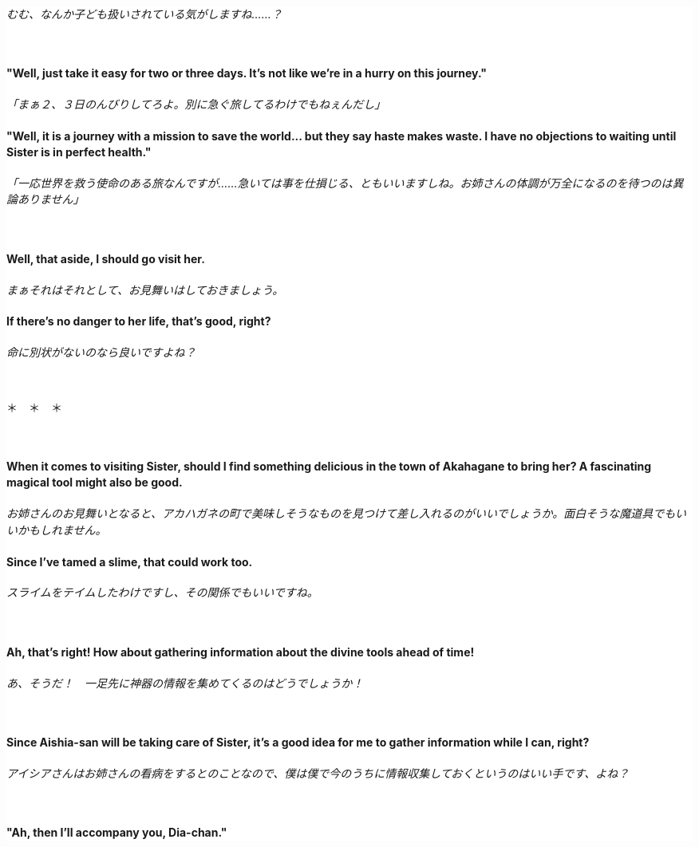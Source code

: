 *むむ、なんか子ども扱いされている気がしますね……？*

&nbsp;

#### "Well, just take it easy for two or three days. It’s not like we’re in a hurry on this journey."

*「まぁ２、３日のんびりしてろよ。別に急ぐ旅してるわけでもねぇんだし」*

#### "Well, it is a journey with a mission to save the world... but they say haste makes waste. I have no objections to waiting until Sister is in perfect health."

*「一応世界を救う使命のある旅なんですが……急いては事を仕損じる、ともいいますしね。お姉さんの体調が万全になるのを待つのは異論ありません」*

&nbsp;

#### Well, that aside, I should go visit her.

*まぁそれはそれとして、お見舞いはしておきましょう。*

#### If there’s no danger to her life, that’s good, right?

*命に別状がないのなら良いですよね？*

&nbsp;

＊　＊　＊

&nbsp;

#### When it comes to visiting Sister, should I find something delicious in the town of Akahagane to bring her? A fascinating magical tool might also be good.

*お姉さんのお見舞いとなると、アカハガネの町で美味しそうなものを見つけて差し入れるのがいいでしょうか。面白そうな魔道具でもいいかもしれません。*

#### Since I’ve tamed a slime, that could work too.

*スライムをテイムしたわけですし、その関係でもいいですね。*

&nbsp;

#### Ah, that’s right! How about gathering information about the divine tools ahead of time!

*あ、そうだ！　一足先に神器の情報を集めてくるのはどうでしょうか！*

&nbsp;

#### Since Aishia-san will be taking care of Sister, it’s a good idea for me to gather information while I can, right?

*アイシアさんはお姉さんの看病をするとのことなので、僕は僕で今のうちに情報収集しておくというのはいい手です、よね？*

&nbsp;

#### "Ah, then I’ll accompany you, Dia-chan."
